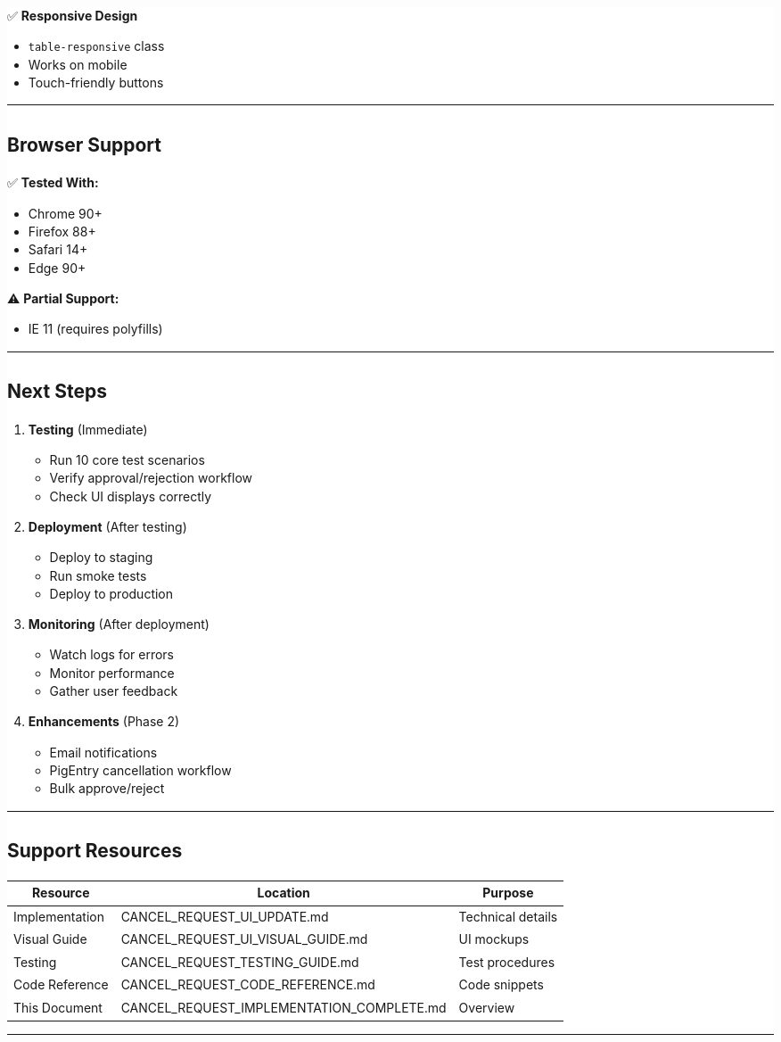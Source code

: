 ✅ **Responsive Design**
- `table-responsive` class
- Works on mobile
- Touch-friendly buttons

---

## Browser Support

✅ **Tested With:**
- Chrome 90+
- Firefox 88+
- Safari 14+
- Edge 90+

⚠️ **Partial Support:**
- IE 11 (requires polyfills)

---

## Next Steps

1. **Testing** (Immediate)
   - Run 10 core test scenarios
   - Verify approval/rejection workflow
   - Check UI displays correctly

2. **Deployment** (After testing)
   - Deploy to staging
   - Run smoke tests
   - Deploy to production

3. **Monitoring** (After deployment)
   - Watch logs for errors
   - Monitor performance
   - Gather user feedback

4. **Enhancements** (Phase 2)
   - Email notifications
   - PigEntry cancellation workflow
   - Bulk approve/reject

---

## Support Resources

| Resource | Location | Purpose |
|----------|----------|---------|
| Implementation | CANCEL_REQUEST_UI_UPDATE.md | Technical details |
| Visual Guide | CANCEL_REQUEST_UI_VISUAL_GUIDE.md | UI mockups |
| Testing | CANCEL_REQUEST_TESTING_GUIDE.md | Test procedures |
| Code Reference | CANCEL_REQUEST_CODE_REFERENCE.md | Code snippets |
| This Document | CANCEL_REQUEST_IMPLEMENTATION_COMPLETE.md | Overview |

---